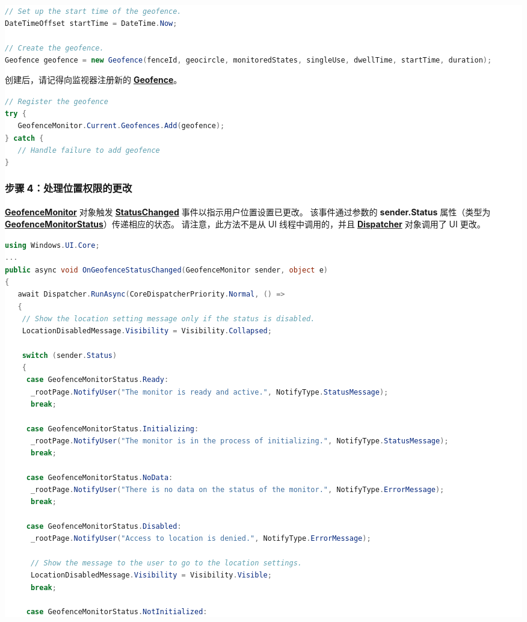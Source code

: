 ```csharp
// Set up the start time of the geofence.
DateTimeOffset startTime = DateTime.Now;

// Create the geofence.
Geofence geofence = new Geofence(fenceId, geocircle, monitoredStates, singleUse, dwellTime, startTime, duration);
```

创建后，请记得向监视器注册新的 [**Geofence**](https://docs.microsoft.com/uwp/api/Windows.Devices.Geolocation.Geofencing.Geofence)。

```csharp
// Register the geofence
try {
   GeofenceMonitor.Current.Geofences.Add(geofence);
} catch {
   // Handle failure to add geofence
}
```

### <a name="step-4-handle-changes-in-location-permissions"></a>步骤 4：处理位置权限的更改

[  **GeofenceMonitor**](https://docs.microsoft.com/uwp/api/Windows.Devices.Geolocation.Geofencing.GeofenceMonitor) 对象触发 [**StatusChanged**](https://docs.microsoft.com/uwp/api/windows.devices.geolocation.geofencing.geofencemonitor.statuschanged) 事件以指示用户位置设置已更改。 该事件通过参数的 **sender.Status** 属性（类型为 [**GeofenceMonitorStatus**](https://docs.microsoft.com/uwp/api/Windows.Devices.Geolocation.Geofencing.GeofenceMonitorStatus)）传递相应的状态。 请注意，此方法不是从 UI 线程中调用的，并且 [**Dispatcher**](https://docs.microsoft.com/uwp/api/Windows.UI.Core.CoreDispatcher) 对象调用了 UI 更改。

```csharp
using Windows.UI.Core;
...
public async void OnGeofenceStatusChanged(GeofenceMonitor sender, object e)
{
   await Dispatcher.RunAsync(CoreDispatcherPriority.Normal, () =>
   {
    // Show the location setting message only if the status is disabled.
    LocationDisabledMessage.Visibility = Visibility.Collapsed;

    switch (sender.Status)
    {
     case GeofenceMonitorStatus.Ready:
      _rootPage.NotifyUser("The monitor is ready and active.", NotifyType.StatusMessage);
      break;

     case GeofenceMonitorStatus.Initializing:
      _rootPage.NotifyUser("The monitor is in the process of initializing.", NotifyType.StatusMessage);
      break;

     case GeofenceMonitorStatus.NoData:
      _rootPage.NotifyUser("There is no data on the status of the monitor.", NotifyType.ErrorMessage);
      break;

     case GeofenceMonitorStatus.Disabled:
      _rootPage.NotifyUser("Access to location is denied.", NotifyType.ErrorMessage);

      // Show the message to the user to go to the location settings.
      LocationDisabledMessage.Visibility = Visibility.Visible;
      break;

     case GeofenceMonitorStatus.NotInitialized:
```